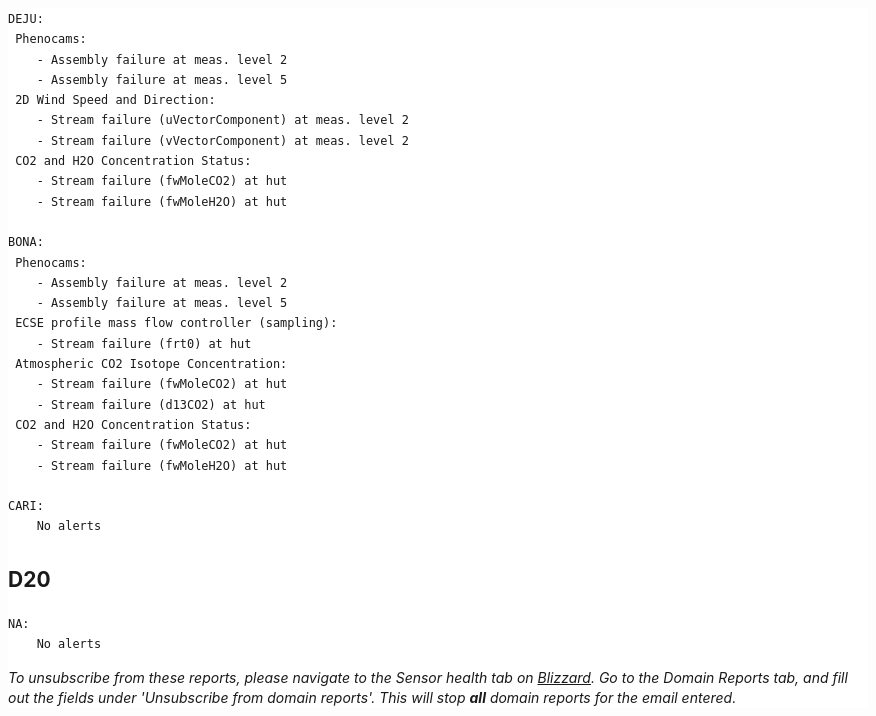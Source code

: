 	DEJU:
	 Phenocams:
		- Assembly failure at meas. level 2
		- Assembly failure at meas. level 5
	 2D Wind Speed and Direction:
		- Stream failure (uVectorComponent) at meas. level 2
		- Stream failure (vVectorComponent) at meas. level 2
	 CO2 and H2O Concentration Status:
		- Stream failure (fwMoleCO2) at hut
		- Stream failure (fwMoleH2O) at hut

	BONA:
	 Phenocams:
		- Assembly failure at meas. level 2
		- Assembly failure at meas. level 5
	 ECSE profile mass flow controller (sampling):
		- Stream failure (frt0) at hut
	 Atmospheric CO2 Isotope Concentration:
		- Stream failure (fwMoleCO2) at hut
		- Stream failure (d13CO2) at hut
	 CO2 and H2O Concentration Status:
		- Stream failure (fwMoleCO2) at hut
		- Stream failure (fwMoleH2O) at hut

	CARI:
		No alerts

## D20

	NA:
		No alerts
_To unsubscribe from these reports, please navigate to the Sensor health tab on [Blizzard](http://10.206.27.32:3838/is-som/). Go to the Domain Reports tab, and fill out the fields under 'Unsubscribe from domain reports'. This will stop **all** domain reports for the email entered._
